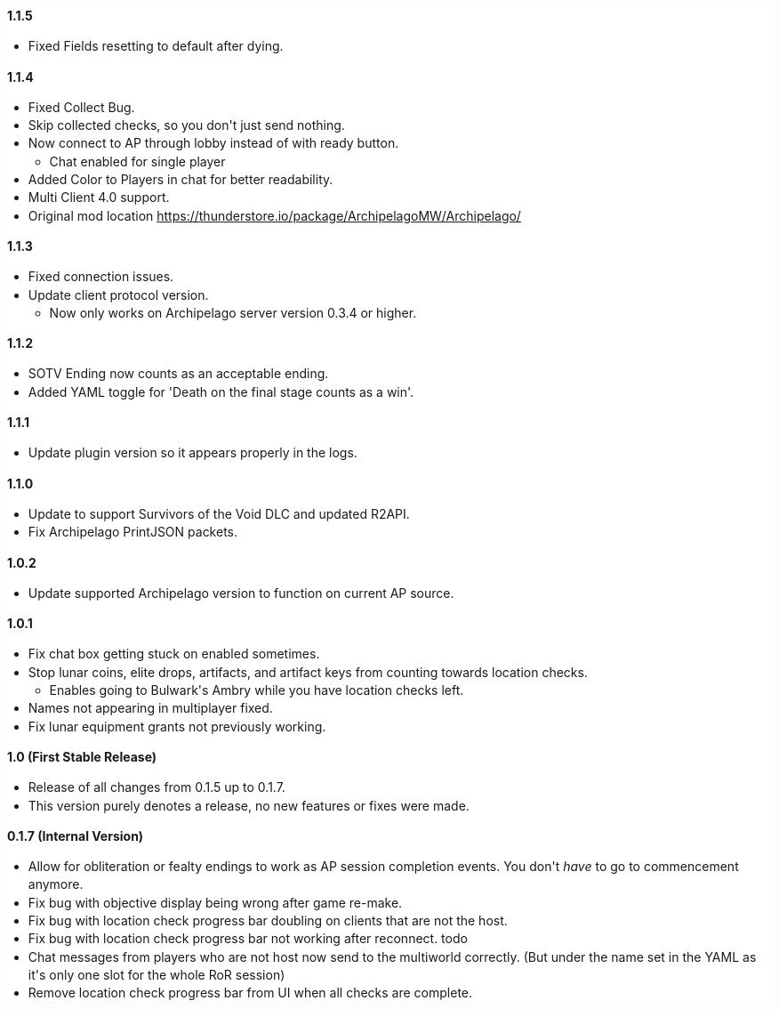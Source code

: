 **1.1.5**
* Fixed Fields resetting to default after dying.

**1.1.4**
* Fixed Collect Bug.
* Skip collected checks, so you don't just send nothing.
* Now connect to AP through lobby instead of with ready button.
  * Chat enabled for single player
* Added Color to Players in chat for better readability.
* Multi Client 4.0 support.
* Original mod location https://thunderstore.io/package/ArchipelagoMW/Archipelago/

**1.1.3**
* Fixed connection issues.
* Update client protocol version. 
    * Now only works on Archipelago server version 0.3.4 or higher.

**1.1.2**
* SOTV Ending now counts as an acceptable ending.
* Added YAML toggle for 'Death on the final stage counts as a win'.

**1.1.1**
* Update plugin version so it appears properly in the logs.

**1.1.0**
* Update to support Survivors of the Void DLC and updated R2API.
* Fix Archipelago PrintJSON packets.

**1.0.2**

* Update supported Archipelago version to function on current AP source.

**1.0.1**

* Fix chat box getting stuck on enabled sometimes.
* Stop lunar coins, elite drops, artifacts, and artifact keys from counting towards location checks.
    * Enables going to Bulwark's Ambry while you have location checks left.
* Names not appearing in multiplayer fixed.
* Fix lunar equipment grants not previously working.

**1.0 (First Stable Release)**

* Release of all changes from 0.1.5 up to 0.1.7.
* This version purely denotes a release, no new features or fixes were made.

**0.1.7 (Internal Version)**

* Allow for obliteration or fealty endings to work as AP session completion events. You don't _have_ to go to commencement anymore.
* Fix bug with objective display being wrong after game re-make.
* Fix bug with location check progress bar doubling on clients that are not the host.
* Fix bug with location check progress bar not working after reconnect. todo
* Chat messages from players who are not host now send to the multiworld correctly. (But under the name set in the YAML as it's only one slot for the whole RoR session)
* Remove location check progress bar from UI when all checks are complete.

